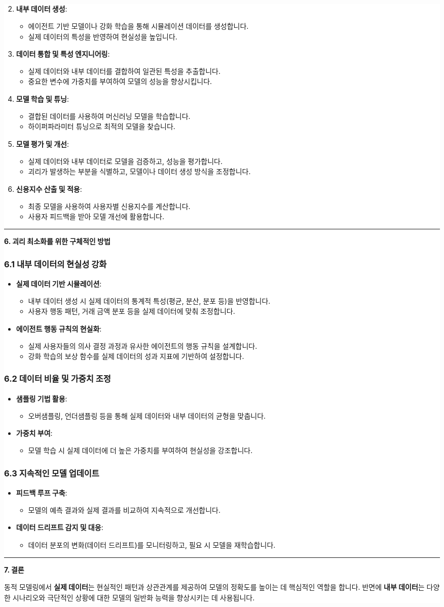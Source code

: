 2. **내부 데이터 생성**:
   - 에이전트 기반 모델이나 강화 학습을 통해 시뮬레이션 데이터를 생성합니다.
   - 실제 데이터의 특성을 반영하여 현실성을 높입니다.

3. **데이터 통합 및 특성 엔지니어링**:
   - 실제 데이터와 내부 데이터를 결합하여 일관된 특성을 추출합니다.
   - 중요한 변수에 가중치를 부여하여 모델의 성능을 향상시킵니다.

4. **모델 학습 및 튜닝**:
   - 결합된 데이터를 사용하여 머신러닝 모델을 학습합니다.
   - 하이퍼파라미터 튜닝으로 최적의 모델을 찾습니다.

5. **모델 평가 및 개선**:
   - 실제 데이터와 내부 데이터로 모델을 검증하고, 성능을 평가합니다.
   - 괴리가 발생하는 부분을 식별하고, 모델이나 데이터 생성 방식을 조정합니다.

6. **신용지수 산출 및 적용**:
   - 최종 모델을 사용하여 사용자별 신용지수를 계산합니다.
   - 사용자 피드백을 받아 모델 개선에 활용합니다.

---

**6. 괴리 최소화를 위한 구체적인 방법**

### **6.1 내부 데이터의 현실성 강화**

- **실제 데이터 기반 시뮬레이션**:
  - 내부 데이터 생성 시 실제 데이터의 통계적 특성(평균, 분산, 분포 등)을 반영합니다.
  - 사용자 행동 패턴, 거래 금액 분포 등을 실제 데이터에 맞춰 조정합니다.

- **에이전트 행동 규칙의 현실화**:
  - 실제 사용자들의 의사 결정 과정과 유사한 에이전트의 행동 규칙을 설계합니다.
  - 강화 학습의 보상 함수를 실제 데이터의 성과 지표에 기반하여 설정합니다.

### **6.2 데이터 비율 및 가중치 조정**

- **샘플링 기법 활용**:
  - 오버샘플링, 언더샘플링 등을 통해 실제 데이터와 내부 데이터의 균형을 맞춥니다.

- **가중치 부여**:
  - 모델 학습 시 실제 데이터에 더 높은 가중치를 부여하여 현실성을 강조합니다.

### **6.3 지속적인 모델 업데이트**

- **피드백 루프 구축**:
  - 모델의 예측 결과와 실제 결과를 비교하여 지속적으로 개선합니다.

- **데이터 드리프트 감지 및 대응**:
  - 데이터 분포의 변화(데이터 드리프트)를 모니터링하고, 필요 시 모델을 재학습합니다.

---

**7. 결론**

동적 모델링에서 **실제 데이터**는 현실적인 패턴과 상관관계를 제공하여 모델의 정확도를 높이는 데 핵심적인 역할을 합니다. 반면에 **내부 데이터**는 다양한 시나리오와 극단적인 상황에 대한 모델의 일반화 능력을 향상시키는 데 사용됩니다.
